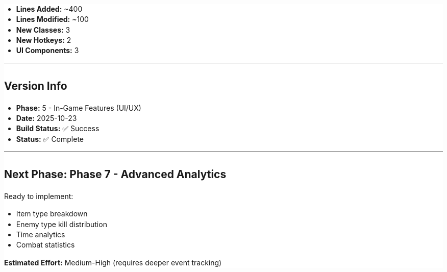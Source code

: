 - **Lines Added:** ~400
- **Lines Modified:** ~100
- **New Classes:** 3
- **New Hotkeys:** 2
- **UI Components:** 3

---

## Version Info

- **Phase:** 5 - In-Game Features (UI/UX)
- **Date:** 2025-10-23
- **Build Status:** ✅ Success
- **Status:** ✅ Complete

---

## Next Phase: Phase 7 - Advanced Analytics

Ready to implement:

- Item type breakdown
- Enemy type kill distribution
- Time analytics
- Combat statistics

**Estimated Effort:** Medium-High (requires deeper event tracking)
